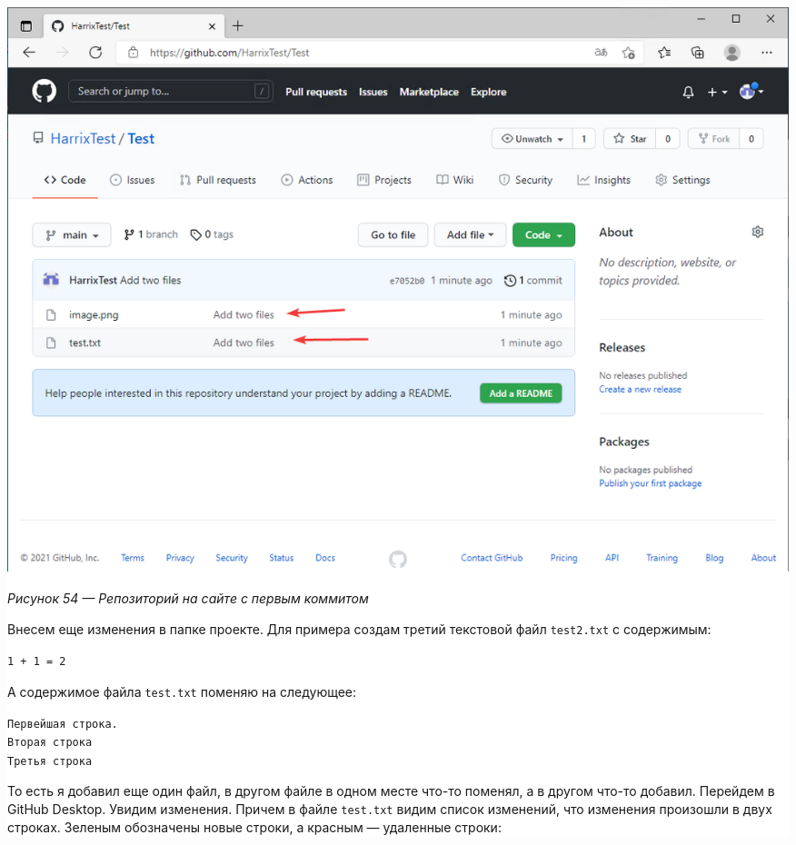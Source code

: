 ![Репозиторий на сайте с первым коммитом](img/work_06.png)

_Рисунок 54 — Репозиторий на сайте с первым коммитом_

Внесем еще изменения в папке проекте. Для примера создам третий текстовой файл `test2.txt` с содержимым:

```txt
1 + 1 = 2

```

А содержимое файла `test.txt` поменяю на следующее:

```txt
Первейшая строка.
Вторая строка
Третья строка

```

То есть я добавил еще один файл, в другом файле в одном месте что-то поменял, а в другом что-то добавил. Перейдем в GitHub Desktop. Увидим изменения. Причем в файле `test.txt` видим список изменений, что изменения произошли в двух строках. Зеленым обозначены новые строки, а красным — удаленные строки:
